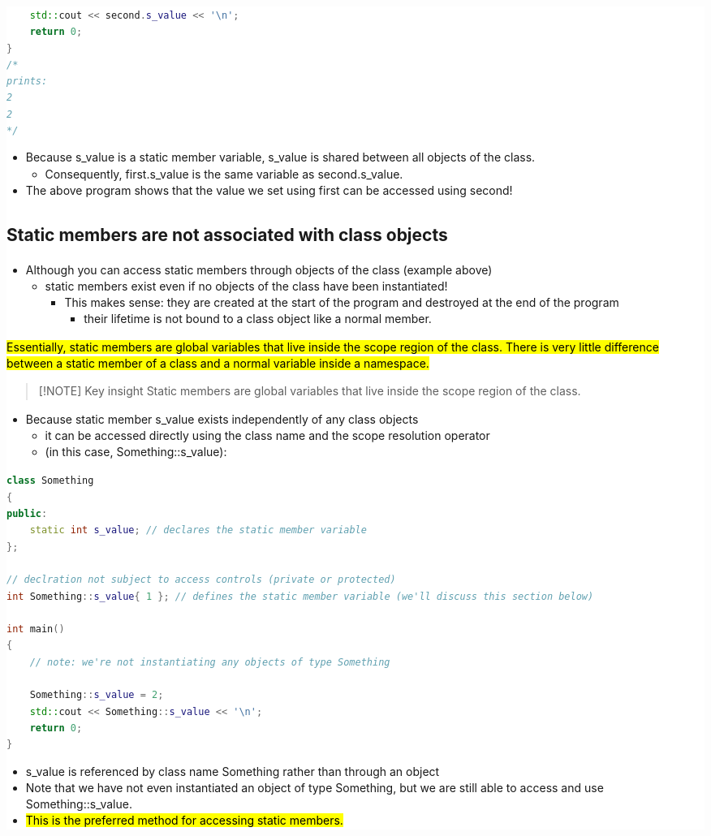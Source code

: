 ```cpp
    std::cout << second.s_value << '\n';
    return 0;
}
/*
prints:
2
2
*/
```

- Because s_value is a static member variable, s_value is shared between all objects of the class.
  - Consequently, first.s_value is the same variable as second.s_value.
- The above program shows that the value we set using first can be accessed using second!


## Static members are not associated with class objects

- Although you can access static members through objects of the class (example above)
  - static members exist even if no objects of the class have been instantiated!
    - This makes sense: they are created at the start of the program and destroyed at the end of the program
      - their lifetime is not bound to a class object like a normal member.


<mark>Essentially, static members are global variables that live inside the scope region of the class. There is very little difference between a static member of a class and a normal variable inside a namespace.</mark>


>[!NOTE] Key insight
Static members are global variables that live inside the scope region of the class.

- Because static member s_value exists independently of any class objects
  - it can be accessed directly using the class name and the scope resolution operator
  - (in this case, Something::s_value):

```cpp
class Something
{
public:
    static int s_value; // declares the static member variable
};

// declration not subject to access controls (private or protected)
int Something::s_value{ 1 }; // defines the static member variable (we'll discuss this section below)

int main()
{
    // note: we're not instantiating any objects of type Something

    Something::s_value = 2;
    std::cout << Something::s_value << '\n';
    return 0;
}
```
- s_value is referenced by class name Something rather than through an object
- Note that we have not even instantiated an object of type Something, but we are still able to access and use Something::s_value.
- <mark>This is the preferred method for accessing static members.</mark>
